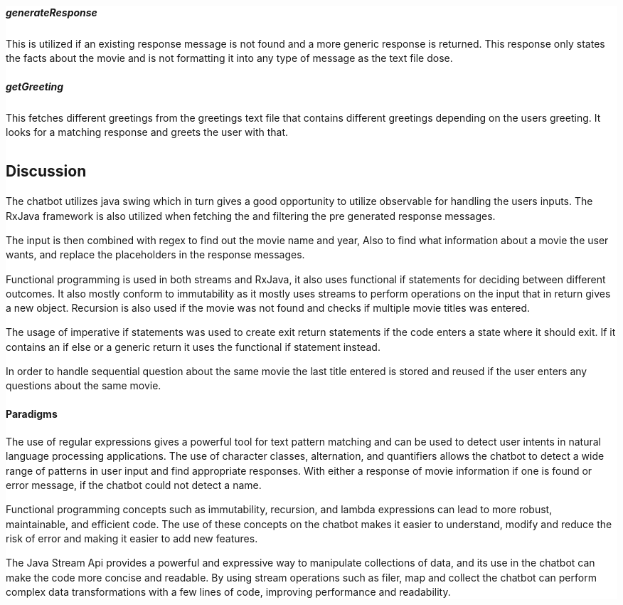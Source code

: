 ##### generateResponse
This is utilized if an existing response message is not found and a more generic 
response is returned. This response only states the facts about the movie and is not
formatting it into any type of message as the text file dose.

##### getGreeting
This fetches different greetings from the greetings text file that contains different
greetings depending on the users greeting. It looks for a matching response and greets the user with that.

## Discussion
The chatbot utilizes java swing which in turn gives a good opportunity to utilize observable
for handling the users inputs. The RxJava framework is also utilized when fetching the 
and filtering the pre generated response messages.

The input is then combined with regex to find out the movie name and year, Also to find 
what information about a movie the user wants, and replace the placeholders in the 
response messages. 

Functional programming is used in both streams and RxJava, it also uses functional if 
statements for deciding between different outcomes. It also mostly conform to immutability 
as it mostly uses streams to perform operations on the input that in return gives a new 
object. Recursion is also used if the movie was not found and checks if multiple movie
titles was entered.

The usage of imperative if statements was used to create exit return statements if the
code enters a state where it should exit. If it contains an if else or a generic
return it uses the functional if statement instead.

In order to handle sequential question about the same movie the last title entered is stored and reused
if the user enters any questions about the same movie.

#### Paradigms
The use of regular expressions gives a powerful tool for text pattern matching and can be used
to detect user intents in natural language processing applications. The use of character classes,
alternation, and quantifiers allows the chatbot to detect a wide range of patterns in user input
and find appropriate responses. With either a response of movie information if one is found or error message,
if the chatbot could not detect a name.

Functional programming concepts such as immutability, recursion, and lambda expressions can lead to more
robust, maintainable, and efficient code. The use of these concepts on the chatbot makes it easier to
understand, modify and reduce the risk of error and making it easier to add new features.

The Java Stream Api provides a powerful and expressive way to manipulate collections of data, and its use
in the chatbot can make the code more concise and readable. By using stream operations such as filer, map
and collect the chatbot can perform complex data transformations with a few lines of code, improving
performance and readability.
